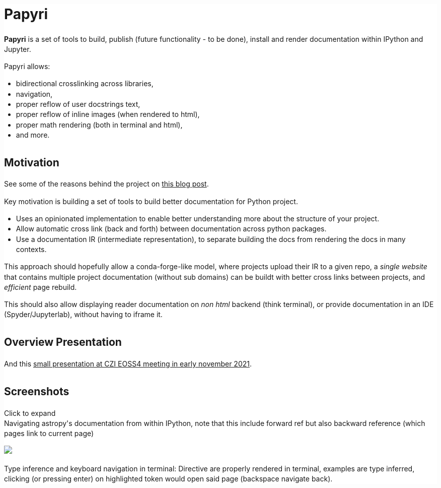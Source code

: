 # Papyri

**Papyri** is a set of tools to build, publish (future functionality - to be done), install and render
documentation within IPython and Jupyter.

Papyri allows:
- bidirectional crosslinking across libraries, 
- navigation, 
- proper reflow of user docstrings text,
- proper reflow of inline images (when rendered to html),
- proper math rendering (both in terminal and html),
- and more.

## Motivation

See some of the reasons behind the project on [this blog post](https://labs.quansight.org/blog/2021/05/rethinking-jupyter-documentation/).

Key motivation is building a set of tools to build better documentation for Python project.
  - Uses an opinionated implementation to enable better understanding more about the structure of your project.
  - Allow automatic cross link (back and forth) between documentation across python packages.
  - Use a documentation IR (intermediate representation), to separate building the docs from rendering the docs in many contexts.

This approach should hopefully allow a conda-forge-like model, where projects upload their IR to a given repo, a _single
website_ that contains multiple project documentation (without sub domains) can be buildt with better cross links between
projects, and _efficient_ page rebuild.

This should also allow displaying reader documentation on _non html_ backend (think terminal), or provide documentation in an
IDE (Spyder/Jupyterlab), without having to iframe it.

## Overview Presentation

And this [small presentation at CZI EOSS4 meeting in early november 2021](https://docs.google.com/presentation/d/1sSh44smooCiOlj0-Zrac9n5KX0K_ABBFznDmMIwUnbM/edit?usp=sharing).

## Screenshots

<detail>
<summary>Click to expand</summary>
Navigating astropy's documentation from within IPython, note that this include
forward ref but also backward reference (which pages link to current page)

![](assets/astropy.gif)

Type inference and keyboard navigation in terminal: Directive are properly
rendered in terminal, examples are type inferred, clicking (or pressing enter)
on highlighted token would open said page (backspace navigate back).
